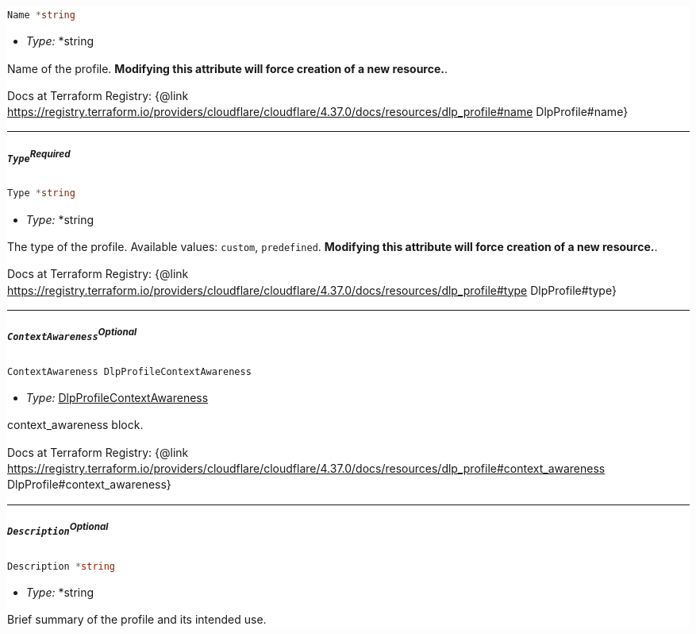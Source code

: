 ```go
Name *string
```

- *Type:* *string

Name of the profile. **Modifying this attribute will force creation of a new resource.**.

Docs at Terraform Registry: {@link https://registry.terraform.io/providers/cloudflare/cloudflare/4.37.0/docs/resources/dlp_profile#name DlpProfile#name}

---

##### `Type`<sup>Required</sup> <a name="Type" id="@cdktf/provider-cloudflare.dlpProfile.DlpProfileConfig.property.type"></a>

```go
Type *string
```

- *Type:* *string

The type of the profile. Available values: `custom`, `predefined`. **Modifying this attribute will force creation of a new resource.**.

Docs at Terraform Registry: {@link https://registry.terraform.io/providers/cloudflare/cloudflare/4.37.0/docs/resources/dlp_profile#type DlpProfile#type}

---

##### `ContextAwareness`<sup>Optional</sup> <a name="ContextAwareness" id="@cdktf/provider-cloudflare.dlpProfile.DlpProfileConfig.property.contextAwareness"></a>

```go
ContextAwareness DlpProfileContextAwareness
```

- *Type:* <a href="#@cdktf/provider-cloudflare.dlpProfile.DlpProfileContextAwareness">DlpProfileContextAwareness</a>

context_awareness block.

Docs at Terraform Registry: {@link https://registry.terraform.io/providers/cloudflare/cloudflare/4.37.0/docs/resources/dlp_profile#context_awareness DlpProfile#context_awareness}

---

##### `Description`<sup>Optional</sup> <a name="Description" id="@cdktf/provider-cloudflare.dlpProfile.DlpProfileConfig.property.description"></a>

```go
Description *string
```

- *Type:* *string

Brief summary of the profile and its intended use.
